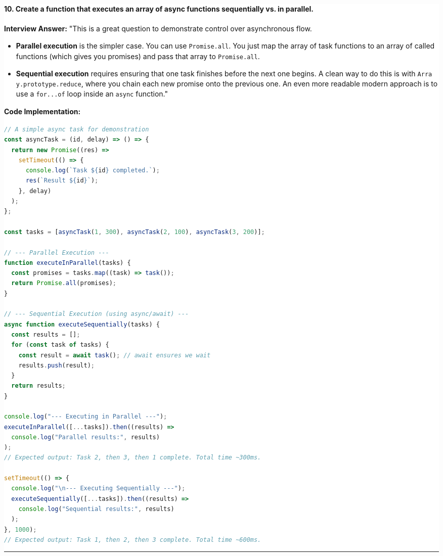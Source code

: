 
#### **10. Create a function that executes an array of async functions sequentially vs. in parallel.**

**Interview Answer:**
"This is a great question to demonstrate control over asynchronous flow.

- **Parallel execution** is the simpler case. You can use `Promise.all`. You just map the array of task functions to an array of called functions (which gives you promises) and pass that array to `Promise.all`.

- **Sequential execution** requires ensuring that one task finishes before the next one begins. A clean way to do this is with `Array.prototype.reduce`, where you chain each new promise onto the previous one. An even more readable modern approach is to use a `for...of` loop inside an `async` function."

**Code Implementation:**

```javascript
// A simple async task for demonstration
const asyncTask = (id, delay) => () => {
  return new Promise((res) =>
    setTimeout(() => {
      console.log(`Task ${id} completed.`);
      res(`Result ${id}`);
    }, delay)
  );
};

const tasks = [asyncTask(1, 300), asyncTask(2, 100), asyncTask(3, 200)];

// --- Parallel Execution ---
function executeInParallel(tasks) {
  const promises = tasks.map((task) => task());
  return Promise.all(promises);
}

// --- Sequential Execution (using async/await) ---
async function executeSequentially(tasks) {
  const results = [];
  for (const task of tasks) {
    const result = await task(); // await ensures we wait
    results.push(result);
  }
  return results;
}

console.log("--- Executing in Parallel ---");
executeInParallel([...tasks]).then((results) =>
  console.log("Parallel results:", results)
);
// Expected output: Task 2, then 3, then 1 complete. Total time ~300ms.

setTimeout(() => {
  console.log("\n--- Executing Sequentially ---");
  executeSequentially([...tasks]).then((results) =>
    console.log("Sequential results:", results)
  );
}, 1000);
// Expected output: Task 1, then 2, then 3 complete. Total time ~600ms.
```

---